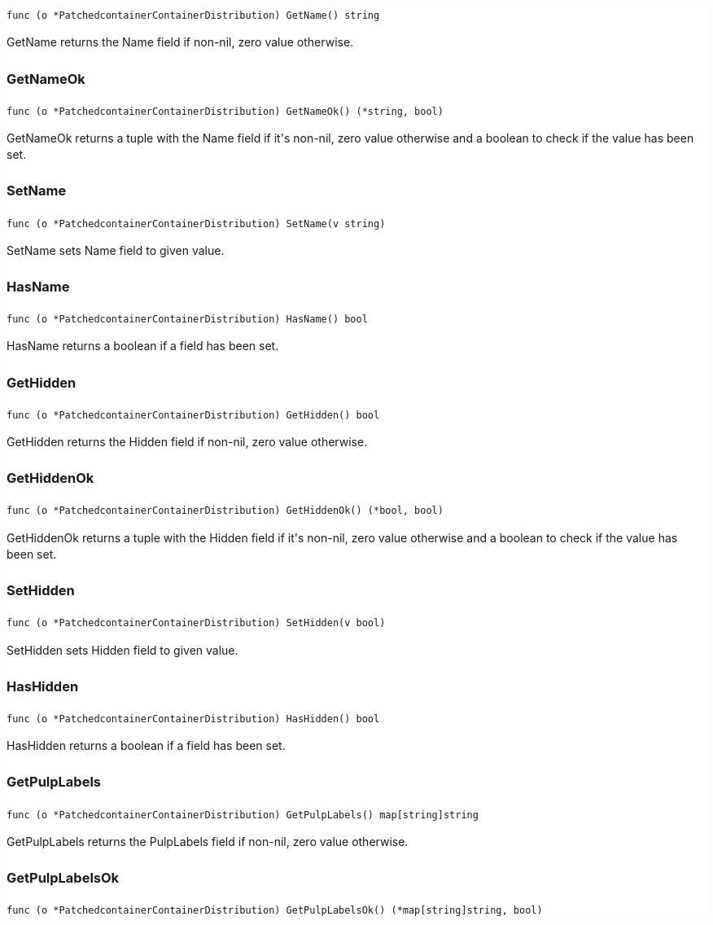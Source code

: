 `func (o *PatchedcontainerContainerDistribution) GetName() string`

GetName returns the Name field if non-nil, zero value otherwise.

### GetNameOk

`func (o *PatchedcontainerContainerDistribution) GetNameOk() (*string, bool)`

GetNameOk returns a tuple with the Name field if it's non-nil, zero value otherwise
and a boolean to check if the value has been set.

### SetName

`func (o *PatchedcontainerContainerDistribution) SetName(v string)`

SetName sets Name field to given value.

### HasName

`func (o *PatchedcontainerContainerDistribution) HasName() bool`

HasName returns a boolean if a field has been set.

### GetHidden

`func (o *PatchedcontainerContainerDistribution) GetHidden() bool`

GetHidden returns the Hidden field if non-nil, zero value otherwise.

### GetHiddenOk

`func (o *PatchedcontainerContainerDistribution) GetHiddenOk() (*bool, bool)`

GetHiddenOk returns a tuple with the Hidden field if it's non-nil, zero value otherwise
and a boolean to check if the value has been set.

### SetHidden

`func (o *PatchedcontainerContainerDistribution) SetHidden(v bool)`

SetHidden sets Hidden field to given value.

### HasHidden

`func (o *PatchedcontainerContainerDistribution) HasHidden() bool`

HasHidden returns a boolean if a field has been set.

### GetPulpLabels

`func (o *PatchedcontainerContainerDistribution) GetPulpLabels() map[string]string`

GetPulpLabels returns the PulpLabels field if non-nil, zero value otherwise.

### GetPulpLabelsOk

`func (o *PatchedcontainerContainerDistribution) GetPulpLabelsOk() (*map[string]string, bool)`
